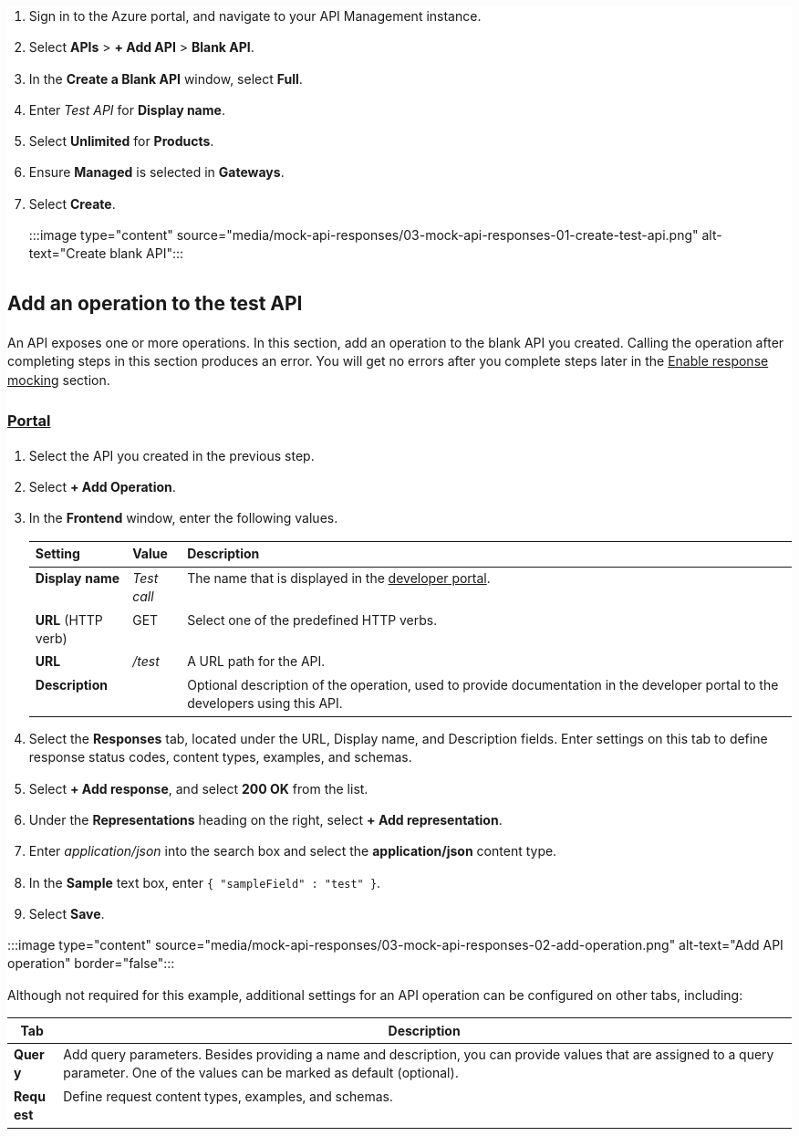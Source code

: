 1. Sign in to the Azure portal, and navigate to your API Management instance.
1. Select **APIs** > **+ Add API** > **Blank API**.
1. In the **Create a Blank API** window, select **Full**.
1. Enter *Test API* for **Display name**.
1. Select **Unlimited** for **Products**.
1. Ensure **Managed** is selected in **Gateways**.
1. Select **Create**.

    :::image type="content" source="media/mock-api-responses/03-mock-api-responses-01-create-test-api.png" alt-text="Create blank API":::

## Add an operation to the test API

An API exposes one or more operations. In this section, add an operation to the blank API you created. Calling the operation after completing steps in this section produces an error. You will get no errors after you complete steps later in the [Enable response mocking](#enable-response-mocking) section.

### [Portal](#tab/azure-portal)

1. Select the API you created in the previous step.
1. Select **+ Add Operation**.
1. In the **Frontend** window, enter the following values.

     | Setting             | Value                             | Description                                                                                                                                                                                   |
    |---------------------|-----------------------------------|-----------------------------------------------------------------------------------------------------------------------------------------------------------------------------------------------|
    | **Display name**    | *Test call*                       | The name that is displayed in the [developer portal](api-management-howto-developer-portal.md).                                                                                                                                       |
    | **URL** (HTTP verb) | GET                               | Select one of the predefined HTTP verbs.                                                                                                                                         |
    | **URL**             | */test*                           | A URL path for the API.                                                                                                                                                                       |
    | **Description**     |                                   |  Optional description of the operation, used to provide documentation in the developer portal to the developers using this API.                                                    |
    
1. Select the **Responses** tab, located under the URL, Display name, and Description fields. Enter settings on this tab to define response status codes, content types, examples, and schemas.
1. Select **+ Add response**, and select **200 OK** from the list.
1. Under the **Representations** heading on the right, select **+ Add representation**.
1. Enter *application/json* into the search box and select the **application/json** content type.
1. In the **Sample** text box, enter  `{ "sampleField" : "test" }`.
1. Select **Save**.

:::image type="content" source="media/mock-api-responses/03-mock-api-responses-02-add-operation.png" alt-text="Add API operation" border="false":::

Although not required for this example, additional settings for an API operation can be configured on other tabs, including:


|Tab      |Description  |
|---------|---------|
|**Query**     |  Add query parameters. Besides providing a name and description, you can provide values that are assigned to a query parameter. One of the values can be marked as default (optional).        |
|**Request**     |  Define request content types, examples, and schemas.       |
